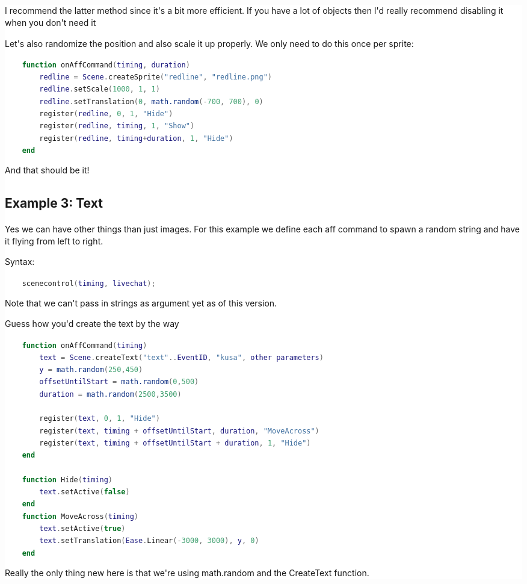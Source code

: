 I recommend the latter method since it's a bit more efficient. If you have a lot of objects then I'd really recommend disabling it when you don't need it

Let's also randomize the position and also scale it up properly. We only need to do this once per sprite:

```lua
    function onAffCommand(timing, duration)
	    redline = Scene.createSprite("redline", "redline.png")
	    redline.setScale(1000, 1, 1)
	    redline.setTranslation(0, math.random(-700, 700), 0)
	    register(redline, 0, 1, "Hide")
	    register(redline, timing, 1, "Show")
	    register(redline, timing+duration, 1, "Hide")
    end
```

And that should be it!

## Example 3: Text
Yes we can have other things than just images. For this example we define each aff command to spawn a random string and have it flying from left to right.

Syntax:

```lua
    scenecontrol(timing, livechat);
```
    
Note that we can't pass in strings as argument yet as of this version.

Guess how you'd create the text by the way

```lua
    function onAffCommand(timing)
	    text = Scene.createText("text"..EventID, "kusa", other parameters)
	    y = math.random(250,450)
	    offsetUntilStart = math.random(0,500)
	    duration = math.random(2500,3500)
		
	    register(text, 0, 1, "Hide")
	    register(text, timing + offsetUntilStart, duration, "MoveAcross")
	    register(text, timing + offsetUntilStart + duration, 1, "Hide")
    end
	
	function Hide(timing)
		text.setActive(false)
	end
	function MoveAcross(timing)
		text.setActive(true)
		text.setTranslation(Ease.Linear(-3000, 3000), y, 0)
	end
```

Really the only thing new here is that we're using math.random and the CreateText function.
